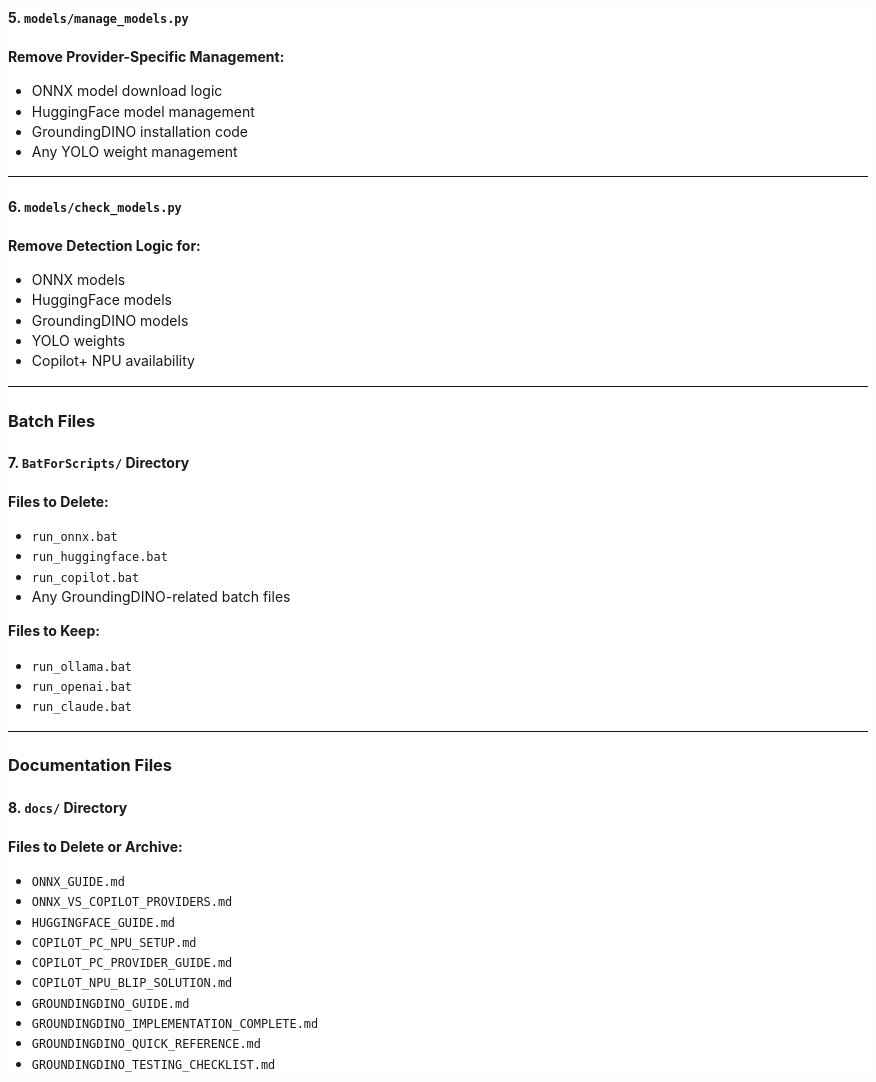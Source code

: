
#### 5. `models/manage_models.py`

**Remove Provider-Specific Management:**
- ONNX model download logic
- HuggingFace model management
- GroundingDINO installation code
- Any YOLO weight management

---

#### 6. `models/check_models.py`

**Remove Detection Logic for:**
- ONNX models
- HuggingFace models
- GroundingDINO models
- YOLO weights
- Copilot+ NPU availability

---

### Batch Files

#### 7. `BatForScripts/` Directory

**Files to Delete:**
- `run_onnx.bat`
- `run_huggingface.bat`
- `run_copilot.bat`
- Any GroundingDINO-related batch files

**Files to Keep:**
- `run_ollama.bat`
- `run_openai.bat`
- `run_claude.bat`

---

### Documentation Files

#### 8. `docs/` Directory

**Files to Delete or Archive:**
- `ONNX_GUIDE.md`
- `ONNX_VS_COPILOT_PROVIDERS.md`
- `HUGGINGFACE_GUIDE.md`
- `COPILOT_PC_NPU_SETUP.md`
- `COPILOT_PC_PROVIDER_GUIDE.md`
- `COPILOT_NPU_BLIP_SOLUTION.md`
- `GROUNDINGDINO_GUIDE.md`
- `GROUNDINGDINO_IMPLEMENTATION_COMPLETE.md`
- `GROUNDINGDINO_QUICK_REFERENCE.md`
- `GROUNDINGDINO_TESTING_CHECKLIST.md`
